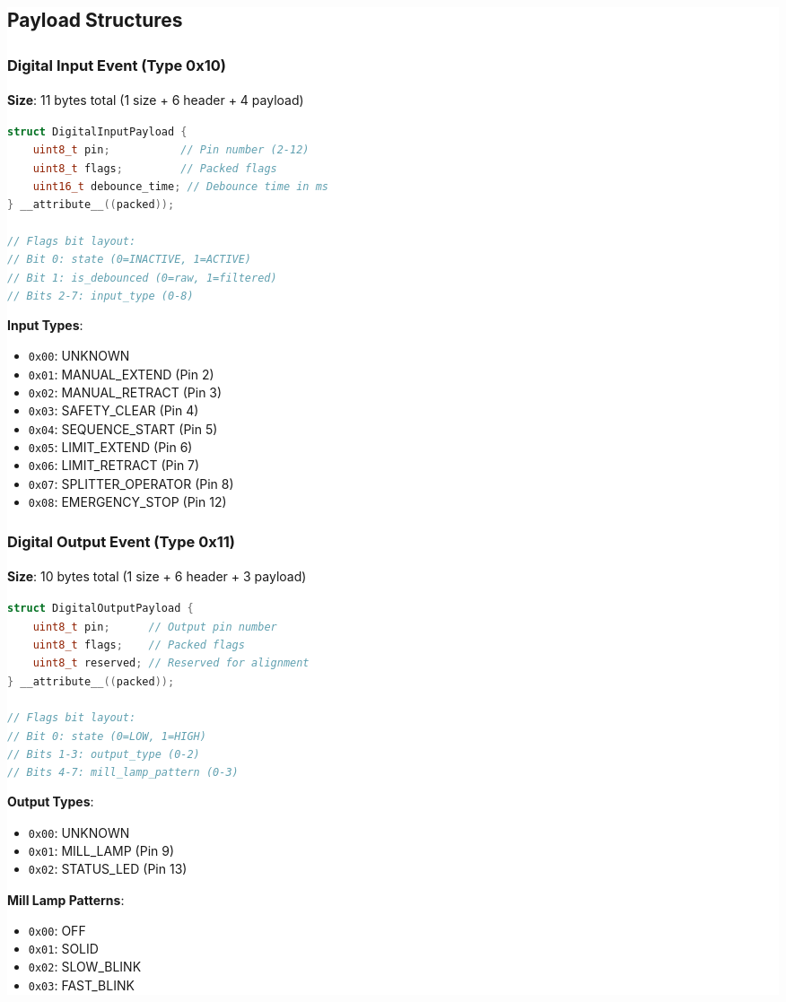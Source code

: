 ## Payload Structures

### Digital Input Event (Type 0x10)
**Size**: 11 bytes total (1 size + 6 header + 4 payload)

```c
struct DigitalInputPayload {
    uint8_t pin;           // Pin number (2-12)
    uint8_t flags;         // Packed flags
    uint16_t debounce_time; // Debounce time in ms
} __attribute__((packed));

// Flags bit layout:
// Bit 0: state (0=INACTIVE, 1=ACTIVE)
// Bit 1: is_debounced (0=raw, 1=filtered)
// Bits 2-7: input_type (0-8)
```

**Input Types**:
- `0x00`: UNKNOWN
- `0x01`: MANUAL_EXTEND (Pin 2)
- `0x02`: MANUAL_RETRACT (Pin 3)
- `0x03`: SAFETY_CLEAR (Pin 4)
- `0x04`: SEQUENCE_START (Pin 5)
- `0x05`: LIMIT_EXTEND (Pin 6)
- `0x06`: LIMIT_RETRACT (Pin 7)
- `0x07`: SPLITTER_OPERATOR (Pin 8)
- `0x08`: EMERGENCY_STOP (Pin 12)

### Digital Output Event (Type 0x11)
**Size**: 10 bytes total (1 size + 6 header + 3 payload)

```c
struct DigitalOutputPayload {
    uint8_t pin;      // Output pin number
    uint8_t flags;    // Packed flags
    uint8_t reserved; // Reserved for alignment
} __attribute__((packed));

// Flags bit layout:
// Bit 0: state (0=LOW, 1=HIGH)
// Bits 1-3: output_type (0-2)
// Bits 4-7: mill_lamp_pattern (0-3)
```

**Output Types**:
- `0x00`: UNKNOWN
- `0x01`: MILL_LAMP (Pin 9)
- `0x02`: STATUS_LED (Pin 13)

**Mill Lamp Patterns**:
- `0x00`: OFF
- `0x01`: SOLID
- `0x02`: SLOW_BLINK
- `0x03`: FAST_BLINK
